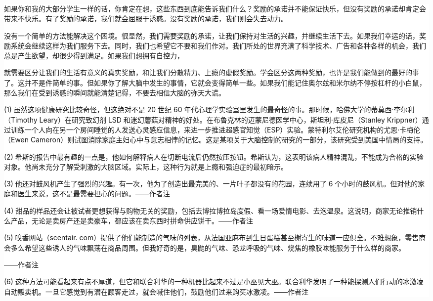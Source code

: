 如果你和我的大部分学生一样的话，你肯定在想，这些东西到底能告诉我们什么？奖励的承诺并不能保证快乐，但没有奖励的承诺却肯定会带来不快乐。有了奖励的承诺，我们就会屈服于诱惑。没有奖励的承诺，我们则会失去动力。

没有一个简单的方法能解决这个困境。很显然，我们需要奖励的承诺，让我们保持对生活的兴趣，并继续生活下去。如果我们幸运的话，奖励系统会继续这样为我们服务下去。同时，我们也希望它不要和我们作对。我们所处的世界充满了科学技术、广告和各种各样的机会，我们总是产生欲望，却很少得到满足。如果我们想拥有自控力，

就需要区分让我们的生活有意义的真实奖励，和让我们分散精力、上瘾的虚假奖励。学会区分这两种奖励，也许是我们能做到的最好的事了。这并不是件简单的事。但如果你了解大脑中发生的事情，它就会变得简单一些。如果我们能记住奥尔兹和米尔纳不停按杠杆的小白鼠，那么我们在受到诱惑的瞬间就能清楚记得，不要去相信大脑的弥天大谎。


(1) 虽然这项健康研究比较奇怪，但这绝对不是 20 世纪 60 年代心理学实验室里发生的最奇怪的事。那时候，哈佛大学的蒂莫西·李尔利（Timothy Leary）在研究致幻剂 LSD 和迷幻蘑菇对精神的好处。在布鲁克林的迈蒙尼德医学中心，斯坦利·库皮尼（Stanley Krippner）通过训练一个人向在另一个房间睡觉的人发送心灵感应信息，来进一步推进超感官知觉（ESP）实验。蒙特利尔艾伦研究机构的尤恩·卡梅伦（Ewen Cameron）则试图消除家庭主妇心中与意志相悖的记忆。这是某项关于大脑控制的研究的一部分，该研究受到美国中情局的支持。

(2) 希斯的报告中最有趣的一点是，他如何解释病人在切断电流后仍然按压按钮。希斯认为，这表明该病人精神混乱，不能成为合格的实验对象。他尚未充分了解受刺激的大脑区域。实际上，这种行为就是上瘾和强迫症的最初暗示。

(3) 他还对鼓风机产生了强烈的兴趣。有一次，他为了创造出最完美的、一片叶子都没有的花园，连续用了 6 个小时的鼓风机。但对他的家庭和医生来说，这不是最需要担心的问题。——作者注

(4) 甜品的样品还会让被试者更想获得与购物无关的奖励，包括去博拉博拉岛度假、看一场爱情电影、去泡温泉。这说明，商家无论推销什么产品，无论是卖房产还是卖豪车，都应该在卖东西时拼命供应饼干。——作者注

(5) 嗅香网站（scentair. com）提供了他们能制造的气味的列表，从法国亚麻布到生日蛋糕甚至榭寄生的味道一应俱全。不难想象，零售商会多么希望这些诱人的气味飘荡在商品周围。但我好奇的是，臭鼬的气味、恐龙呼吸的气味、烧焦的橡胶味能服务于什么样的商家。

——作者注

(6) 这种方法可能看起来有点不厚道，但它和联合利华的一种机器比起来不过是小巫见大巫。联合利华发明了一种能探测人们行动的冰激凌自动贩卖机。一旦它感觉到有潜在顾客走过，就会喊住他们，鼓励他们过来购买冰激凌。——作者注
